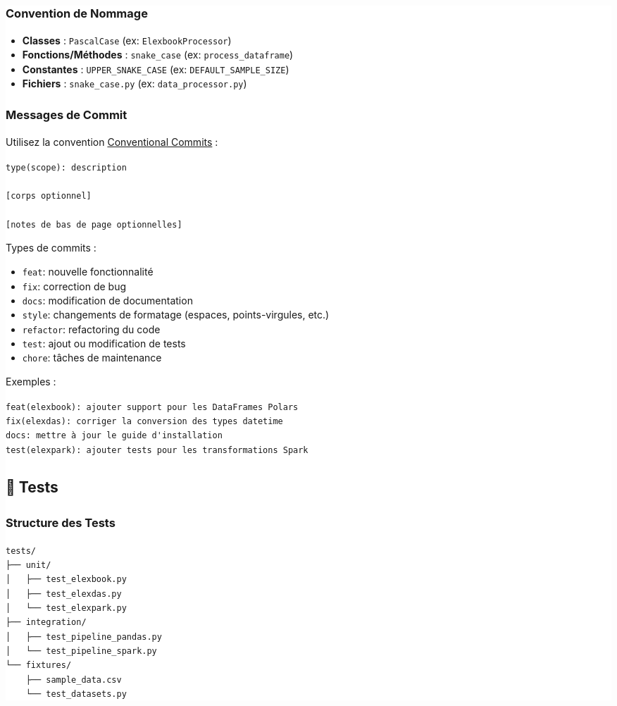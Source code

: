 ### Convention de Nommage

- **Classes** : `PascalCase` (ex: `ElexbookProcessor`)
- **Fonctions/Méthodes** : `snake_case` (ex: `process_dataframe`)
- **Constantes** : `UPPER_SNAKE_CASE` (ex: `DEFAULT_SAMPLE_SIZE`)
- **Fichiers** : `snake_case.py` (ex: `data_processor.py`)

### Messages de Commit

Utilisez la convention [Conventional Commits](https://www.conventionalcommits.org/) :

```
type(scope): description

[corps optionnel]

[notes de bas de page optionnelles]
```

Types de commits :
- `feat`: nouvelle fonctionnalité
- `fix`: correction de bug
- `docs`: modification de documentation
- `style`: changements de formatage (espaces, points-virgules, etc.)
- `refactor`: refactoring du code
- `test`: ajout ou modification de tests
- `chore`: tâches de maintenance

Exemples :
```
feat(elexbook): ajouter support pour les DataFrames Polars
fix(elexdas): corriger la conversion des types datetime
docs: mettre à jour le guide d'installation
test(elexpark): ajouter tests pour les transformations Spark
```

## 🧪 Tests

### Structure des Tests

```
tests/
├── unit/
│   ├── test_elexbook.py
│   ├── test_elexdas.py
│   └── test_elexpark.py
├── integration/
│   ├── test_pipeline_pandas.py
│   └── test_pipeline_spark.py
└── fixtures/
    ├── sample_data.csv
    └── test_datasets.py
```
